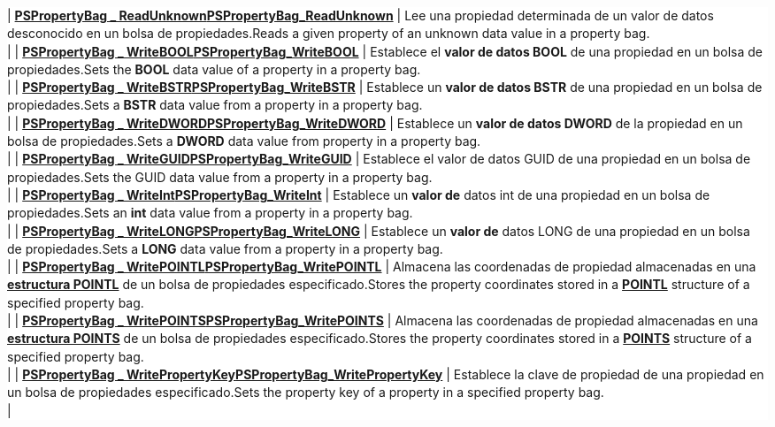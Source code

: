 | [<span data-ttu-id="09885-141">**PSPropertyBag \_ ReadUnknown**</span><span class="sxs-lookup"><span data-stu-id="09885-141">**PSPropertyBag\_ReadUnknown**</span></span>](/windows/win32/api/propsys/nf-propsys-pspropertybag_readunknown)           | <span data-ttu-id="09885-142">Lee una propiedad determinada de un valor de datos desconocido en un bolsa de propiedades.</span><span class="sxs-lookup"><span data-stu-id="09885-142">Reads a given property of an unknown data value in a property bag.</span></span><br/>                                                |
| [<span data-ttu-id="09885-143">**PSPropertyBag \_ WriteBOOL**</span><span class="sxs-lookup"><span data-stu-id="09885-143">**PSPropertyBag\_WriteBOOL**</span></span>](/windows/win32/api/propsys/nf-propsys-pspropertybag_writebool)               | <span data-ttu-id="09885-144">Establece el **valor de datos BOOL** de una propiedad en un bolsa de propiedades.</span><span class="sxs-lookup"><span data-stu-id="09885-144">Sets the **BOOL** data value of a property in a property bag.</span></span><br/>                                                     |
| [<span data-ttu-id="09885-145">**PSPropertyBag \_ WriteBSTR**</span><span class="sxs-lookup"><span data-stu-id="09885-145">**PSPropertyBag\_WriteBSTR**</span></span>](/windows/win32/api/propsys/nf-propsys-pspropertybag_writebstr)               | <span data-ttu-id="09885-146">Establece un **valor de datos BSTR** de una propiedad en un bolsa de propiedades.</span><span class="sxs-lookup"><span data-stu-id="09885-146">Sets a **BSTR** data value from a property in a property bag.</span></span><br/>                                                     |
| [<span data-ttu-id="09885-147">**PSPropertyBag \_ WriteDWORD**</span><span class="sxs-lookup"><span data-stu-id="09885-147">**PSPropertyBag\_WriteDWORD**</span></span>](/windows/win32/api/propsys/nf-propsys-pspropertybag_writedword)             | <span data-ttu-id="09885-148">Establece un **valor de datos DWORD** de la propiedad en un bolsa de propiedades.</span><span class="sxs-lookup"><span data-stu-id="09885-148">Sets a **DWORD** data value from property in a property bag.</span></span><br/>                                                      |
| [<span data-ttu-id="09885-149">**PSPropertyBag \_ WriteGUID**</span><span class="sxs-lookup"><span data-stu-id="09885-149">**PSPropertyBag\_WriteGUID**</span></span>](/windows/win32/api/propsys/nf-propsys-pspropertybag_writeguid)               | <span data-ttu-id="09885-150">Establece el valor de datos GUID de una propiedad en un bolsa de propiedades.</span><span class="sxs-lookup"><span data-stu-id="09885-150">Sets the GUID data value from a property in a property bag.</span></span><br/>                                                       |
| [<span data-ttu-id="09885-151">**PSPropertyBag \_ WriteInt**</span><span class="sxs-lookup"><span data-stu-id="09885-151">**PSPropertyBag\_WriteInt**</span></span>](/windows/win32/api/propsys/nf-propsys-pspropertybag_writeint)                 | <span data-ttu-id="09885-152">Establece un **valor de** datos int de una propiedad en un bolsa de propiedades.</span><span class="sxs-lookup"><span data-stu-id="09885-152">Sets an **int** data value from a property in a property bag.</span></span><br/>                                                     |
| [<span data-ttu-id="09885-153">**PSPropertyBag \_ WriteLONG**</span><span class="sxs-lookup"><span data-stu-id="09885-153">**PSPropertyBag\_WriteLONG**</span></span>](/windows/win32/api/propsys/nf-propsys-pspropertybag_writelong)               | <span data-ttu-id="09885-154">Establece un **valor de** datos LONG de una propiedad en un bolsa de propiedades.</span><span class="sxs-lookup"><span data-stu-id="09885-154">Sets a **LONG** data value from a property in a property bag.</span></span><br/>                                                     |
| [<span data-ttu-id="09885-155">**PSPropertyBag \_ WritePOINTL**</span><span class="sxs-lookup"><span data-stu-id="09885-155">**PSPropertyBag\_WritePOINTL**</span></span>](/windows/win32/api/propsys/nf-propsys-pspropertybag_writepointl)           | <span data-ttu-id="09885-156">Almacena las coordenadas de propiedad almacenadas en una [**estructura POINTL**](/previous-versions//dd162807(v=vs.85)) de un bolsa de propiedades especificado.</span><span class="sxs-lookup"><span data-stu-id="09885-156">Stores the property coordinates stored in a [**POINTL**](/previous-versions//dd162807(v=vs.85)) structure of a specified property bag.</span></span><br/>       |
| [<span data-ttu-id="09885-157">**PSPropertyBag \_ WritePOINTS**</span><span class="sxs-lookup"><span data-stu-id="09885-157">**PSPropertyBag\_WritePOINTS**</span></span>](/windows/win32/api/propsys/nf-propsys-pspropertybag_writepoints)           | <span data-ttu-id="09885-158">Almacena las coordenadas de propiedad almacenadas en una [**estructura POINTS**](/previous-versions//dd162808(v=vs.85)) de un bolsa de propiedades especificado.</span><span class="sxs-lookup"><span data-stu-id="09885-158">Stores the property coordinates stored in a [**POINTS**](/previous-versions//dd162808(v=vs.85)) structure of a specified property bag.</span></span><br/>       |
| [<span data-ttu-id="09885-159">**PSPropertyBag \_ WritePropertyKey**</span><span class="sxs-lookup"><span data-stu-id="09885-159">**PSPropertyBag\_WritePropertyKey**</span></span>](/windows/win32/api/propsys/nf-propsys-pspropertybag_writepropertykey) | <span data-ttu-id="09885-160">Establece la clave de propiedad de una propiedad en un bolsa de propiedades especificado.</span><span class="sxs-lookup"><span data-stu-id="09885-160">Sets the property key of a property in a specified property bag.</span></span><br/>                                                  |